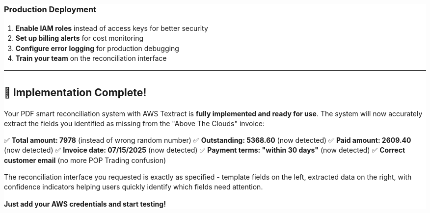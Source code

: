 ### Production Deployment
1. **Enable IAM roles** instead of access keys for better security
2. **Set up billing alerts** for cost monitoring
3. **Configure error logging** for production debugging
4. **Train your team** on the reconciliation interface

---

## 🏁 Implementation Complete!

Your PDF smart reconciliation system with AWS Textract is **fully implemented and ready for use**. The system will now accurately extract the fields you identified as missing from the "Above The Clouds" invoice:

✅ **Total amount: 7978** (instead of wrong random number)
✅ **Outstanding: 5368.60** (now detected)
✅ **Paid amount: 2609.40** (now detected)
✅ **Invoice date: 07/15/2025** (now detected)
✅ **Payment terms: "within 30 days"** (now detected)
✅ **Correct customer email** (no more POP Trading confusion)

The reconciliation interface you requested is exactly as specified - template fields on the left, extracted data on the right, with confidence indicators helping users quickly identify which fields need attention.

**Just add your AWS credentials and start testing!**